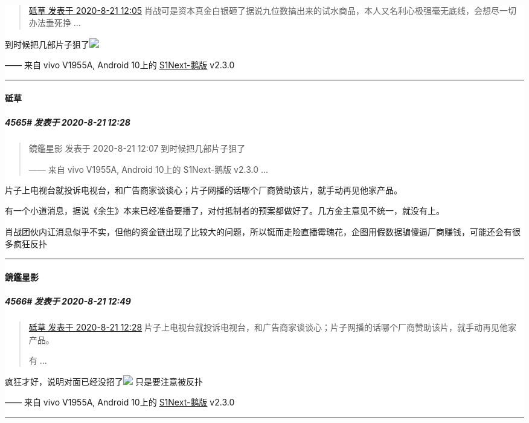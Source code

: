 

<blockquote><a href="httphttps://bbs.saraba1st.com/2b/forum.php?mod=redirect&amp;goto=findpost&amp;pid=48504718&amp;ptid=1944607" target="_blank">砥草 发表于 2020-8-21 12:05</a>
肖战可是资本真金白银砸了据说九位数搞出来的试水商品，本人又名利心极强毫无底线，会想尽一切办法垂死挣 ...</blockquote>
到时候把几部片子狙了<img src="https://static.saraba1st.com/image/smiley/face2017/039.png" referrerpolicy="no-referrer">

—— 来自 vivo V1955A, Android 10上的 [S1Next-鹅版](https://github.com/ykrank/S1-Next/releases) v2.3.0







*****

####  砥草  
##### 4565#       发表于 2020-8-21 12:28



<blockquote>鏡鑑星影 发表于 2020-8-21 12:07
到时候把几部片子狙了


—— 来自 vivo V1955A, Android 10上的 S1Next-鹅版 v2.3.0 ...</blockquote>
片子上电视台就投诉电视台，和广告商家谈谈心；片子网播的话哪个厂商赞助该片，就手动再见他家产品。


有一个小道消息，据说《余生》本来已经准备要播了，对付抵制者的预案都做好了。几方金主意见不统一，就没有上。

肖战团伙内讧消息似乎不实，但他的资金链出现了比较大的问题，所以铤而走险直播霉瑰花，企图用假数据骗傻逼厂商赚钱，可能还会有很多疯狂反扑







*****

####  鏡鑑星影  
##### 4566#       发表于 2020-8-21 12:49



<blockquote><a href="httphttps://bbs.saraba1st.com/2b/forum.php?mod=redirect&amp;goto=findpost&amp;pid=48504979&amp;ptid=1944607" target="_blank">砥草 发表于 2020-8-21 12:28</a>
片子上电视台就投诉电视台，和广告商家谈谈心；片子网播的话哪个厂商赞助该片，就手动再见他家产品。


有 ...</blockquote>
疯狂才好，说明对面已经没招了<img src="https://static.saraba1st.com/image/smiley/face2017/039.png" referrerpolicy="no-referrer">
只是要注意被反扑

—— 来自 vivo V1955A, Android 10上的 [S1Next-鹅版](https://github.com/ykrank/S1-Next/releases) v2.3.0







*****
